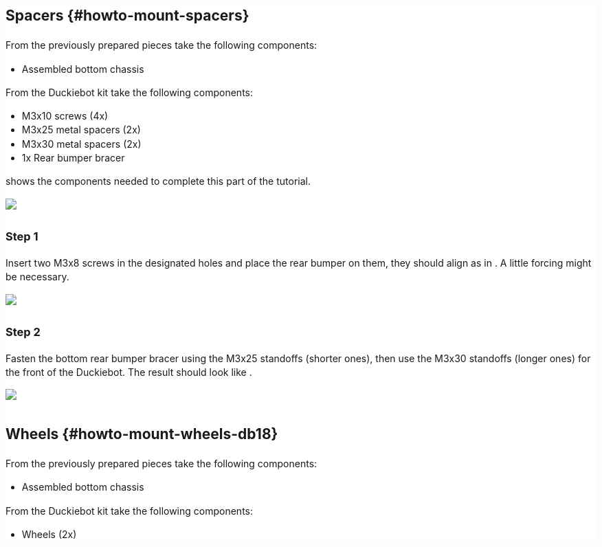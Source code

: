 


## Spacers {#howto-mount-spacers}

From the previously prepared pieces take the following components:

- Assembled bottom chassis

From the Duckiebot kit take the following components:

- M3x10 screws (4x)
- M3x25 metal spacers (2x)
- M3x30 metal spacers (2x)
- 1x Rear bumper bracer

[](#fig:howto-mount-spacers-parts) shows the components needed to complete this part of the tutorial.

<div figure-id="fig:howto-mount-spacers-parts" figure-caption="The parts needed to fix the spacers to the bottom plate.">
     <img src="howto_mount_spacers_parts-2.jpg" style='width: 25em'/>
</div>




### Step 1

Insert two M3x8 screws in the designated holes and place the rear bumper on them, they should align as in [](#fig:howto-mount-spacers-1). A little forcing might be necessary.

<div figure-id="fig:howto-mount-spacers-1" figure-caption="Place the screws and the rear bumper bracer.">
     <img src="howto_mount_spacers_1-1.jpg" style='width: 25em'/>
</div>

### Step 2

Fasten the bottom rear bumper bracer using the M3x25 standoffs (shorter ones), then use the M3x30 standoffs (longer ones) for the front of the Duckiebot. The result should look like [](#fig:howto-mount-spacers-3).

<div figure-id="fig:howto-mount-spacers-3" figure-caption="Mount front spacers.">
     <img src="howto_mount_spacers_3-1.jpg" style='width: 25em'/>
</div>

## Wheels {#howto-mount-wheels-db18}

From the previously prepared pieces take the following components:

- Assembled bottom chassis

From the Duckiebot kit take the following components:

- Wheels (2x)
